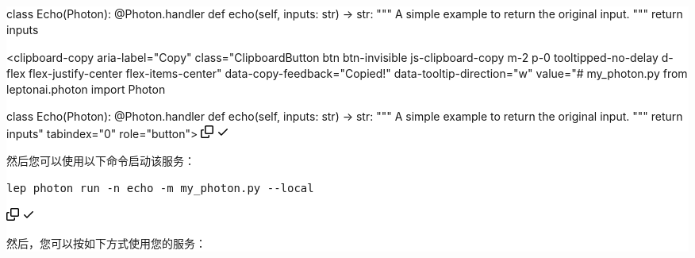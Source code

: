 <span class="pl-k">class</span> <span class="pl-v">Echo</span>(<span class="pl-v">Photon</span>):
    <span class="pl-en">@<span class="pl-v">Photon</span>.<span class="pl-s1">handler</span></span>
    <span class="pl-k">def</span> <span class="pl-en">echo</span>(<span class="pl-s1">self</span>, <span class="pl-s1">inputs</span>: <span class="pl-s1">str</span>) <span class="pl-c1">-&gt;</span> <span class="pl-s1">str</span>:
        <span class="pl-s">"""</span>
<span class="pl-s">        A simple example to return the original input.</span>
<span class="pl-s">        """</span>
        <span class="pl-k">return</span> <span class="pl-s1">inputs</span></pre><div class="zeroclipboard-container">
    <clipboard-copy aria-label="Copy" class="ClipboardButton btn btn-invisible js-clipboard-copy m-2 p-0 tooltipped-no-delay d-flex flex-justify-center flex-items-center" data-copy-feedback="Copied!" data-tooltip-direction="w" value="# my_photon.py
from leptonai.photon import Photon

class Echo(Photon):
    @Photon.handler
    def echo(self, inputs: str) -> str:
        &quot;&quot;&quot;
        A simple example to return the original input.
        &quot;&quot;&quot;
        return inputs" tabindex="0" role="button">
      <svg aria-hidden="true" height="16" viewBox="0 0 16 16" version="1.1" width="16" data-view-component="true" class="octicon octicon-copy js-clipboard-copy-icon">
    <path d="M0 6.75C0 5.784.784 5 1.75 5h1.5a.75.75 0 0 1 0 1.5h-1.5a.25.25 0 0 0-.25.25v7.5c0 .138.112.25.25.25h7.5a.25.25 0 0 0 .25-.25v-1.5a.75.75 0 0 1 1.5 0v1.5A1.75 1.75 0 0 1 9.25 16h-7.5A1.75 1.75 0 0 1 0 14.25Z"></path><path d="M5 1.75C5 .784 5.784 0 6.75 0h7.5C15.216 0 16 .784 16 1.75v7.5A1.75 1.75 0 0 1 14.25 11h-7.5A1.75 1.75 0 0 1 5 9.25Zm1.75-.25a.25.25 0 0 0-.25.25v7.5c0 .138.112.25.25.25h7.5a.25.25 0 0 0 .25-.25v-7.5a.25.25 0 0 0-.25-.25Z"></path>
</svg>
      <svg aria-hidden="true" height="16" viewBox="0 0 16 16" version="1.1" width="16" data-view-component="true" class="octicon octicon-check js-clipboard-check-icon color-fg-success d-none">
    <path d="M13.78 4.22a.75.75 0 0 1 0 1.06l-7.25 7.25a.75.75 0 0 1-1.06 0L2.22 9.28a.751.751 0 0 1 .018-1.042.751.751 0 0 1 1.042-.018L6 10.94l6.72-6.72a.75.75 0 0 1 1.06 0Z"></path>
</svg>
    </clipboard-copy>
  </div></div>
<p dir="auto"><font style="vertical-align: inherit;"><font style="vertical-align: inherit;">然后您可以使用以下命令启动该服务：</font></font></p>
<div class="highlight highlight-source-shell notranslate position-relative overflow-auto" dir="auto"><pre>lep photon run -n <span class="pl-c1">echo</span> -m my_photon.py --local</pre><div class="zeroclipboard-container">
    <clipboard-copy aria-label="Copy" class="ClipboardButton btn btn-invisible js-clipboard-copy m-2 p-0 tooltipped-no-delay d-flex flex-justify-center flex-items-center" data-copy-feedback="Copied!" data-tooltip-direction="w" value="lep photon run -n echo -m my_photon.py --local" tabindex="0" role="button">
      <svg aria-hidden="true" height="16" viewBox="0 0 16 16" version="1.1" width="16" data-view-component="true" class="octicon octicon-copy js-clipboard-copy-icon">
    <path d="M0 6.75C0 5.784.784 5 1.75 5h1.5a.75.75 0 0 1 0 1.5h-1.5a.25.25 0 0 0-.25.25v7.5c0 .138.112.25.25.25h7.5a.25.25 0 0 0 .25-.25v-1.5a.75.75 0 0 1 1.5 0v1.5A1.75 1.75 0 0 1 9.25 16h-7.5A1.75 1.75 0 0 1 0 14.25Z"></path><path d="M5 1.75C5 .784 5.784 0 6.75 0h7.5C15.216 0 16 .784 16 1.75v7.5A1.75 1.75 0 0 1 14.25 11h-7.5A1.75 1.75 0 0 1 5 9.25Zm1.75-.25a.25.25 0 0 0-.25.25v7.5c0 .138.112.25.25.25h7.5a.25.25 0 0 0 .25-.25v-7.5a.25.25 0 0 0-.25-.25Z"></path>
</svg>
      <svg aria-hidden="true" height="16" viewBox="0 0 16 16" version="1.1" width="16" data-view-component="true" class="octicon octicon-check js-clipboard-check-icon color-fg-success d-none">
    <path d="M13.78 4.22a.75.75 0 0 1 0 1.06l-7.25 7.25a.75.75 0 0 1-1.06 0L2.22 9.28a.751.751 0 0 1 .018-1.042.751.751 0 0 1 1.042-.018L6 10.94l6.72-6.72a.75.75 0 0 1 1.06 0Z"></path>
</svg>
    </clipboard-copy>
  </div></div>
<p dir="auto"><font style="vertical-align: inherit;"><font style="vertical-align: inherit;">然后，您可以按如下方式使用您的服务：</font></font></p>